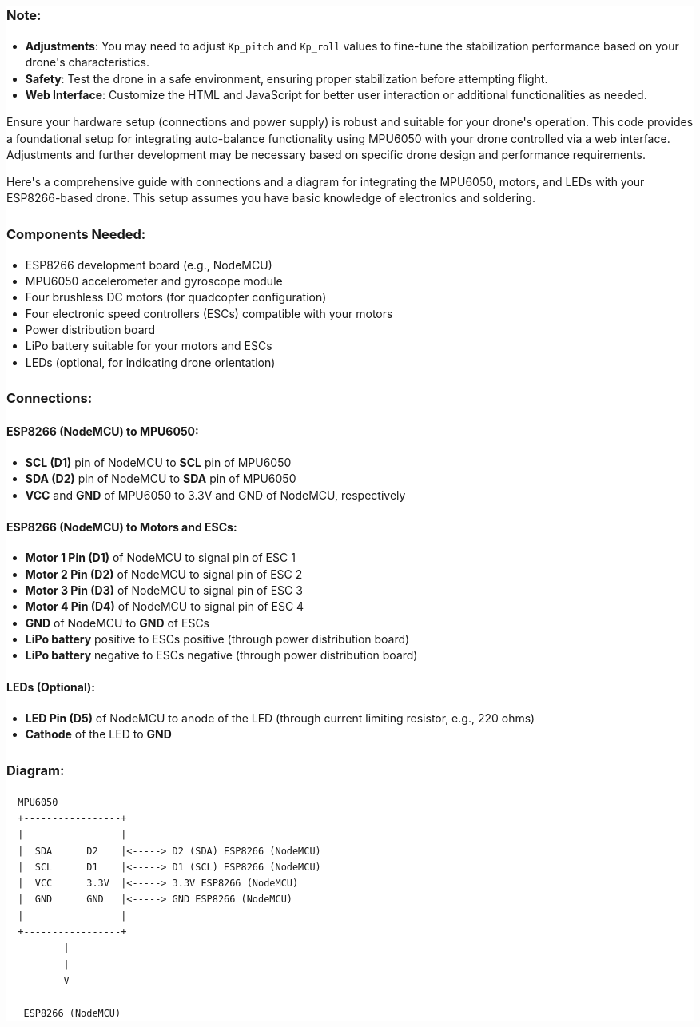 ### Note:
- **Adjustments**: You may need to adjust `Kp_pitch` and `Kp_roll` values to fine-tune the stabilization performance based on your drone's characteristics.
- **Safety**: Test the drone in a safe environment, ensuring proper stabilization before attempting flight.
- **Web Interface**: Customize the HTML and JavaScript for better user interaction or additional functionalities as needed.

Ensure your hardware setup (connections and power supply) is robust and suitable for your drone's operation. This code provides a foundational setup for integrating auto-balance functionality using MPU6050 with your drone controlled via a web interface. Adjustments and further development may be necessary based on specific drone design and performance requirements.

Here's a comprehensive guide with connections and a diagram for integrating the MPU6050, motors, and LEDs with your ESP8266-based drone. This setup assumes you have basic knowledge of electronics and soldering.

### Components Needed:
- ESP8266 development board (e.g., NodeMCU)
- MPU6050 accelerometer and gyroscope module
- Four brushless DC motors (for quadcopter configuration)
- Four electronic speed controllers (ESCs) compatible with your motors
- Power distribution board
- LiPo battery suitable for your motors and ESCs
- LEDs (optional, for indicating drone orientation)

### Connections:

#### ESP8266 (NodeMCU) to MPU6050:
- **SCL (D1)** pin of NodeMCU to **SCL** pin of MPU6050
- **SDA (D2)** pin of NodeMCU to **SDA** pin of MPU6050
- **VCC** and **GND** of MPU6050 to 3.3V and GND of NodeMCU, respectively

#### ESP8266 (NodeMCU) to Motors and ESCs:
- **Motor 1 Pin (D1)** of NodeMCU to signal pin of ESC 1
- **Motor 2 Pin (D2)** of NodeMCU to signal pin of ESC 2
- **Motor 3 Pin (D3)** of NodeMCU to signal pin of ESC 3
- **Motor 4 Pin (D4)** of NodeMCU to signal pin of ESC 4
- **GND** of NodeMCU to **GND** of ESCs
- **LiPo battery** positive to ESCs positive (through power distribution board)
- **LiPo battery** negative to ESCs negative (through power distribution board)

#### LEDs (Optional):
- **LED Pin (D5)** of NodeMCU to anode of the LED (through current limiting resistor, e.g., 220 ohms)
- **Cathode** of the LED to **GND**

### Diagram:
```
  MPU6050
  +-----------------+
  |                 |
  |  SDA      D2    |<-----> D2 (SDA) ESP8266 (NodeMCU)
  |  SCL      D1    |<-----> D1 (SCL) ESP8266 (NodeMCU)
  |  VCC      3.3V  |<-----> 3.3V ESP8266 (NodeMCU)
  |  GND      GND   |<-----> GND ESP8266 (NodeMCU)
  |                 |
  +-----------------+
          |
          |
          V

   ESP8266 (NodeMCU)
```